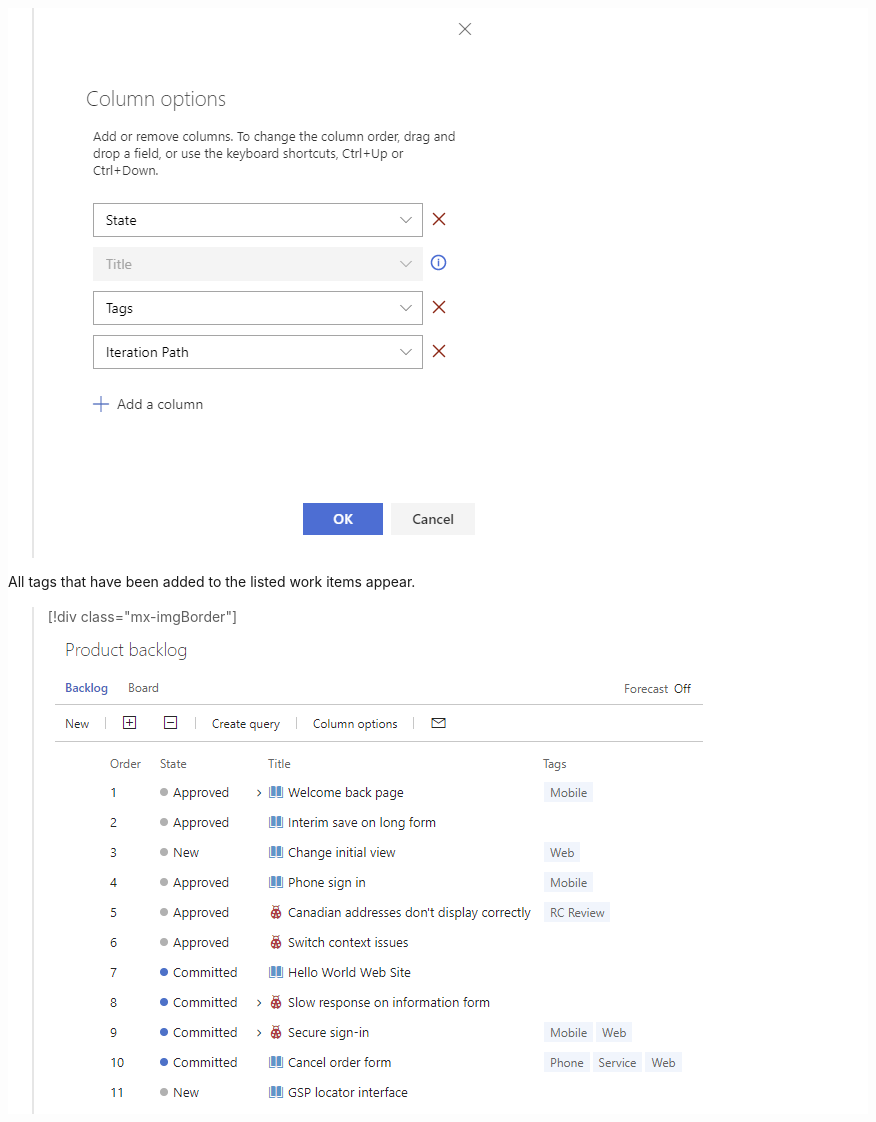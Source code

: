 > ![Column options dialog, Add Tags to the selected columns to display.](media/add-tags/column-options-add-tags-field.png)

All tags that have been added to the listed work items appear.

> [!div class="mx-imgBorder"]
> ![Screenshot of product backlog, View with Tags column added.](media/add-tags/backlog-with-tags.png) 
 